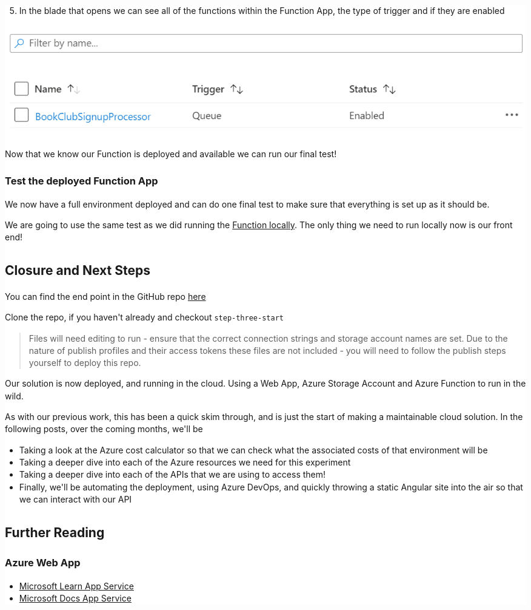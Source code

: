 5. In the blade that opens we can see all of the functions within the Function App, the type of trigger and if they are enabled

![Function List](https://raw.githubusercontent.com/StacyCash/azure-command-and-query/main/blog-posts/step-two/Images/function-list.png)

Now that we know our Function is deployed and available we can run our final test!

### Test the deployed Function App

We now have a full environment deployed and can do one final test to make sure that everything is set up as it should be.

We are going to use the same test as we did running the [Function locally](#test-the-full-application-locally). The only thing we need to run locally now is our front end!

## Closure and Next Steps

You can find the end point in the GitHub repo [here](https://github.com/StacyCash/azure-command-and-query)

Clone the repo, if you haven't already and checkout `step-three-start`

> Files will need editing to run - ensure that the correct connection strings and storage account names are set. Due to the nature of publish profiles and their access tokens these files are not included - you will need to follow the publish steps yourself to deploy this repo.


Our solution is now deployed, and running in the cloud. Using a Web App, Azure Storage Account and Azure Function to run in the wild.

As with our previous work, this has been a quick skim through, and is just the start of making a maintainable cloud solution. In the following posts, over the coming months, we'll be

* Taking a look at the Azure cost calculator so that we can check what the associated costs of that environment will be
* Taking a deeper dive into each of the Azure resources we need for this experiment
* Taking a deeper dive into each of the APIs that we are using to access them!
* Finally, we'll be automating the deployment, using Azure DevOps, and quickly throwing a static Angular site into the air so that we can interact with our API

## Further Reading

### Azure Web App

* [Microsoft Learn App Service](https://docs.microsoft.com/en-us/learn/modules/host-a-web-app-with-azure-app-service/?WT.mc_id=AZ-MVP-5003925)
* [Microsoft Docs App Service](https://docs.microsoft.com/en-us/azure/app-service/?WT.mc_id=AZ-MVP-5003925)
